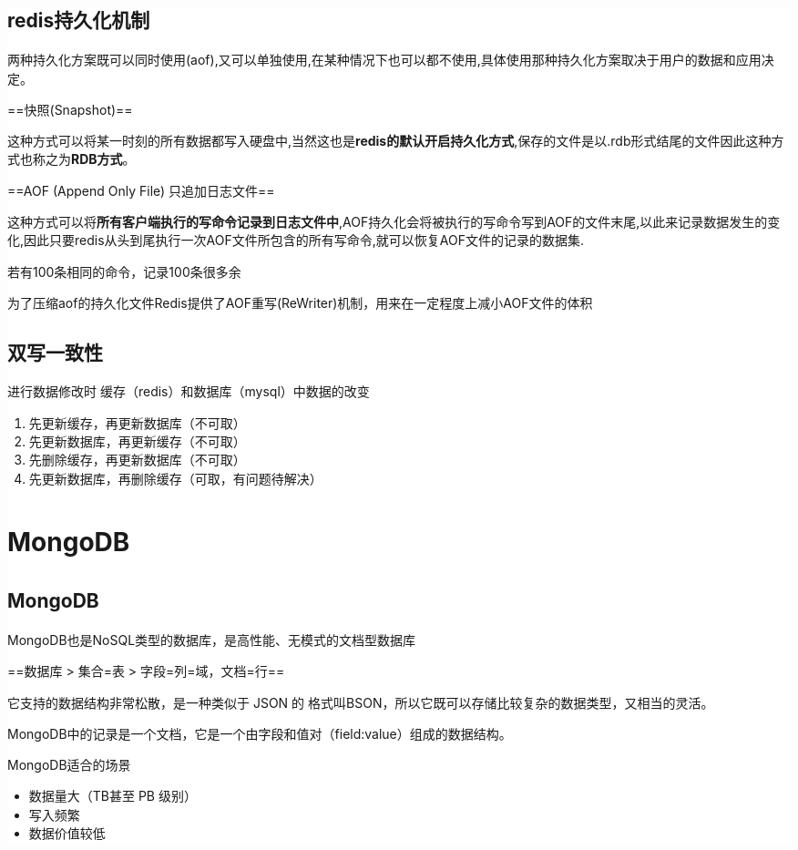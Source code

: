 


## redis持久化机制

两种持久化方案既可以同时使用(aof),又可以单独使用,在某种情况下也可以都不使用,具体使用那种持久化方案取决于用户的数据和应用决定。



==快照(Snapshot)==

这种方式可以将某一时刻的所有数据都写入硬盘中,当然这也是**redis的默认开启持久化方式**,保存的文件是以.rdb形式结尾的文件因此这种方式也称之为**RDB方式**。



==AOF (Append Only File) 只追加日志文件==

这种方式可以将**所有客户端执行的写命令记录到日志文件中**,AOF持久化会将被执行的写命令写到AOF的文件末尾,以此来记录数据发生的变化,因此只要redis从头到尾执行一次AOF文件所包含的所有写命令,就可以恢复AOF文件的记录的数据集.



若有100条相同的命令，记录100条很多余

为了压缩aof的持久化文件Redis提供了AOF重写(ReWriter)机制，用来在一定程度上减小AOF文件的体积





## 双写一致性

进行数据修改时 缓存（redis）和数据库（mysql）中数据的改变

1. 先更新缓存，再更新数据库（不可取）
2. 先更新数据库，再更新缓存（不可取）
3. 先删除缓存，再更新数据库（不可取）
4. 先更新数据库，再删除缓存（可取，有问题待解决）







# MongoDB

## MongoDB

MongoDB也是NoSQL类型的数据库，是高性能、无模式的文档型数据库

==数据库  >  集合=表  > 字段=列=域，文档=行==

它支持的数据结构非常松散，是一种类似于 JSON 的 格式叫BSON，所以它既可以存储比较复杂的数据类型，又相当的灵活。

MongoDB中的记录是一个文档，它是一个由字段和值对（field:value）组成的数据结构。



MongoDB适合的场景

- 数据量大（TB甚至 PB 级别）
- 写入频繁
- 数据价值较低
